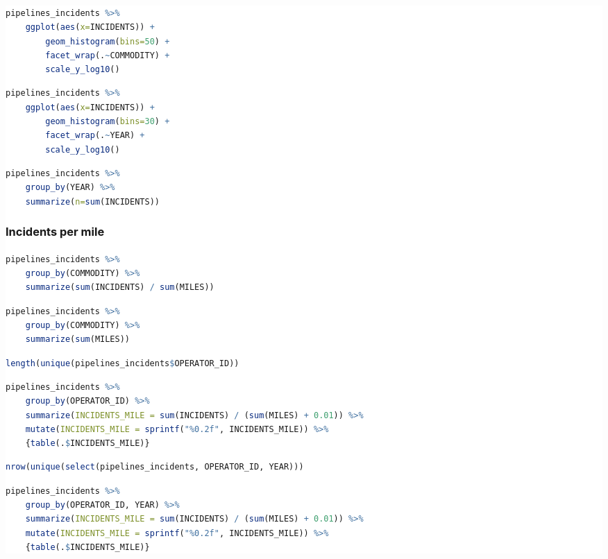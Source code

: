 ```R magic_args="-i pipelines_incidents"
pipelines_incidents %>%
    ggplot(aes(x=INCIDENTS)) +
        geom_histogram(bins=50) + 
        facet_wrap(.~COMMODITY) +
        scale_y_log10()
```

```R magic_args="-i pipelines_incidents"
pipelines_incidents %>%
    ggplot(aes(x=INCIDENTS)) +
        geom_histogram(bins=30) + 
        facet_wrap(.~YEAR) +
        scale_y_log10()
```

```R magic_args="-i pipelines_incidents"
pipelines_incidents %>%
    group_by(YEAR) %>%
    summarize(n=sum(INCIDENTS))
```

### Incidents per mile

```R magic_args="-i pipelines_incidents"
pipelines_incidents %>%
    group_by(COMMODITY) %>%
    summarize(sum(INCIDENTS) / sum(MILES))
```

```R magic_args="-i pipelines_incidents"
pipelines_incidents %>%
    group_by(COMMODITY) %>%
    summarize(sum(MILES))
```

```R magic_args="-i pipelines_incidents"
length(unique(pipelines_incidents$OPERATOR_ID))
```

```R magic_args="-i pipelines_incidents"
pipelines_incidents %>%
    group_by(OPERATOR_ID) %>%
    summarize(INCIDENTS_MILE = sum(INCIDENTS) / (sum(MILES) + 0.01)) %>%
    mutate(INCIDENTS_MILE = sprintf("%0.2f", INCIDENTS_MILE)) %>%
    {table(.$INCIDENTS_MILE)}
```

```R magic_args="-i pipelines_incidents"
nrow(unique(select(pipelines_incidents, OPERATOR_ID, YEAR)))
```

```R magic_args="-i pipelines_incidents"
pipelines_incidents %>%
    group_by(OPERATOR_ID, YEAR) %>%
    summarize(INCIDENTS_MILE = sum(INCIDENTS) / (sum(MILES) + 0.01)) %>%
    mutate(INCIDENTS_MILE = sprintf("%0.2f", INCIDENTS_MILE)) %>%
    {table(.$INCIDENTS_MILE)}
```
